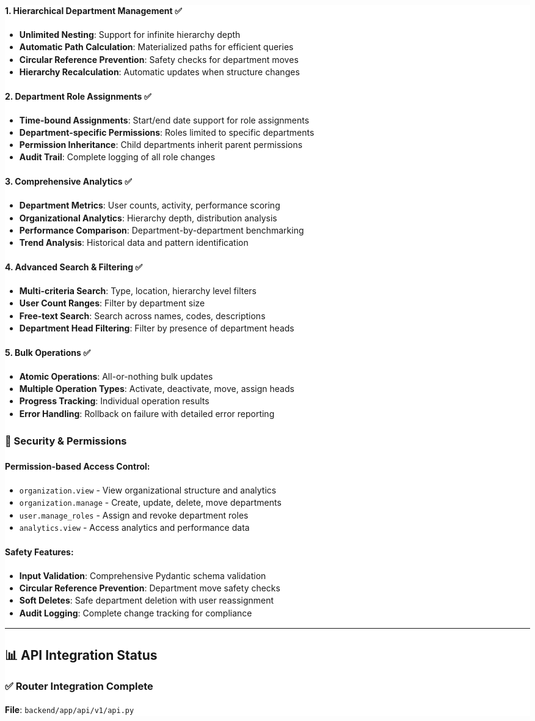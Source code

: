 #### **1. Hierarchical Department Management ✅**
- **Unlimited Nesting**: Support for infinite hierarchy depth
- **Automatic Path Calculation**: Materialized paths for efficient queries
- **Circular Reference Prevention**: Safety checks for department moves
- **Hierarchy Recalculation**: Automatic updates when structure changes

#### **2. Department Role Assignments ✅**
- **Time-bound Assignments**: Start/end date support for role assignments
- **Department-specific Permissions**: Roles limited to specific departments
- **Permission Inheritance**: Child departments inherit parent permissions
- **Audit Trail**: Complete logging of all role changes

#### **3. Comprehensive Analytics ✅**
- **Department Metrics**: User counts, activity, performance scoring
- **Organizational Analytics**: Hierarchy depth, distribution analysis
- **Performance Comparison**: Department-by-department benchmarking
- **Trend Analysis**: Historical data and pattern identification

#### **4. Advanced Search & Filtering ✅**
- **Multi-criteria Search**: Type, location, hierarchy level filters
- **User Count Ranges**: Filter by department size
- **Free-text Search**: Search across names, codes, descriptions
- **Department Head Filtering**: Filter by presence of department heads

#### **5. Bulk Operations ✅**
- **Atomic Operations**: All-or-nothing bulk updates
- **Multiple Operation Types**: Activate, deactivate, move, assign heads
- **Progress Tracking**: Individual operation results
- **Error Handling**: Rollback on failure with detailed error reporting

### **🔐 Security & Permissions**

#### **Permission-based Access Control:**
- `organization.view` - View organizational structure and analytics
- `organization.manage` - Create, update, delete, move departments
- `user.manage_roles` - Assign and revoke department roles
- `analytics.view` - Access analytics and performance data

#### **Safety Features:**
- **Input Validation**: Comprehensive Pydantic schema validation
- **Circular Reference Prevention**: Department move safety checks
- **Soft Deletes**: Safe department deletion with user reassignment
- **Audit Logging**: Complete change tracking for compliance

---

## 📊 **API Integration Status**

### **✅ Router Integration Complete**
**File**: `backend/app/api/v1/api.py`
